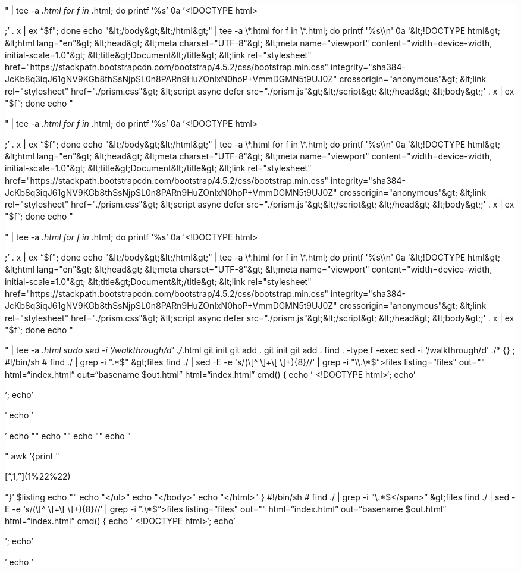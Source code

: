 " | tee -a _.html for f in_ .html; do printf ‘%s’ 0a ’&lt;!DOCTYPE html&gt;

;’ . x | ex “<span class="math inline">$f"; done echo "&lt;/body&gt;&lt;/html&gt;" | tee -a \*.html for f in \*.html; do printf '%s\\n' 0a '&lt;!DOCTYPE html&gt; &lt;html lang="en"&gt; &lt;head&gt; &lt;meta charset="UTF-8"&gt; &lt;meta name="viewport" content="width=device-width, initial-scale=1.0"&gt; &lt;title&gt;Document&lt;/title&gt; &lt;link rel="stylesheet" href="https://stackpath.bootstrapcdn.com/bootstrap/4.5.2/css/bootstrap.min.css" integrity="sha384-JcKb8q3iqJ61gNV9KGb8thSsNjpSL0n8PARn9HuZOnIxN0hoP+VmmDGMN5t9UJ0Z" crossorigin="anonymous"&gt; &lt;link rel="stylesheet" href="./prism.css"&gt; &lt;script async defer src="./prism.js"&gt;&lt;/script&gt; &lt;/head&gt; &lt;body&gt;;' . x | ex "$</span>f”; done echo "

" | tee -a _.html for f in_ .html; do printf ‘%s’ 0a ’&lt;!DOCTYPE html&gt;

;’ . x | ex “<span class="math inline">$f"; done echo "&lt;/body&gt;&lt;/html&gt;" | tee -a \*.html for f in \*.html; do printf '%s\\n' 0a '&lt;!DOCTYPE html&gt; &lt;html lang="en"&gt; &lt;head&gt; &lt;meta charset="UTF-8"&gt; &lt;meta name="viewport" content="width=device-width, initial-scale=1.0"&gt; &lt;title&gt;Document&lt;/title&gt; &lt;link rel="stylesheet" href="https://stackpath.bootstrapcdn.com/bootstrap/4.5.2/css/bootstrap.min.css" integrity="sha384-JcKb8q3iqJ61gNV9KGb8thSsNjpSL0n8PARn9HuZOnIxN0hoP+VmmDGMN5t9UJ0Z" crossorigin="anonymous"&gt; &lt;link rel="stylesheet" href="./prism.css"&gt; &lt;script async defer src="./prism.js"&gt;&lt;/script&gt; &lt;/head&gt; &lt;body&gt;;' . x | ex "$</span>f”; done echo "

" | tee -a _.html for f in_ .html; do printf ‘%s’ 0a ’&lt;!DOCTYPE html&gt;

;’ . x | ex “<span class="math inline">$f"; done echo "&lt;/body&gt;&lt;/html&gt;" | tee -a \*.html for f in \*.html; do printf '%s\\n' 0a '&lt;!DOCTYPE html&gt; &lt;html lang="en"&gt; &lt;head&gt; &lt;meta charset="UTF-8"&gt; &lt;meta name="viewport" content="width=device-width, initial-scale=1.0"&gt; &lt;title&gt;Document&lt;/title&gt; &lt;link rel="stylesheet" href="https://stackpath.bootstrapcdn.com/bootstrap/4.5.2/css/bootstrap.min.css" integrity="sha384-JcKb8q3iqJ61gNV9KGb8thSsNjpSL0n8PARn9HuZOnIxN0hoP+VmmDGMN5t9UJ0Z" crossorigin="anonymous"&gt; &lt;link rel="stylesheet" href="./prism.css"&gt; &lt;script async defer src="./prism.js"&gt;&lt;/script&gt; &lt;/head&gt; &lt;body&gt;;' . x | ex "$</span>f”; done echo "

" | tee -a _.html sudo sed -i ‘/walkthrough/d’ ./_.html git init git add . git init git add . find . -type f -exec sed -i ‘/walkthrough/d’ ./\* {} ; \#!/bin/sh \# find ./ | grep -i ".\*<span class="math inline">$" &gt;files find ./ | sed -E -e 's/(\[^ \]+\[ \]+){8}//' | grep -i "\\.\*$</span>“&gt;files listing=”files" out="" html=“index.html” out=“basename $out.html” html=“index.html” cmd() { echo ’ &lt;!DOCTYPE html&gt;‘; echo’

‘; echo’

’ echo ’

’ echo "" echo "" echo "" echo "

" awk ’{print "

[“,$1,” ](%22%22$1%22%22)

“}’ <span class="math inline">$listing echo "" echo "&lt;/ul&gt;" echo "&lt;/body&gt;" echo "&lt;/html&gt;" } \#!/bin/sh \# find ./ | grep -i "\\.\*$</span>” &gt;files find ./ | sed -E -e ‘s/(\[^ \]+\[ \]+){8}//’ | grep -i ".\*$“&gt;files listing=”files" out="" html=“index.html” out=“basename $out.html” html=“index.html” cmd() { echo ’ &lt;!DOCTYPE html&gt;‘; echo’

‘; echo’

’ echo ’
